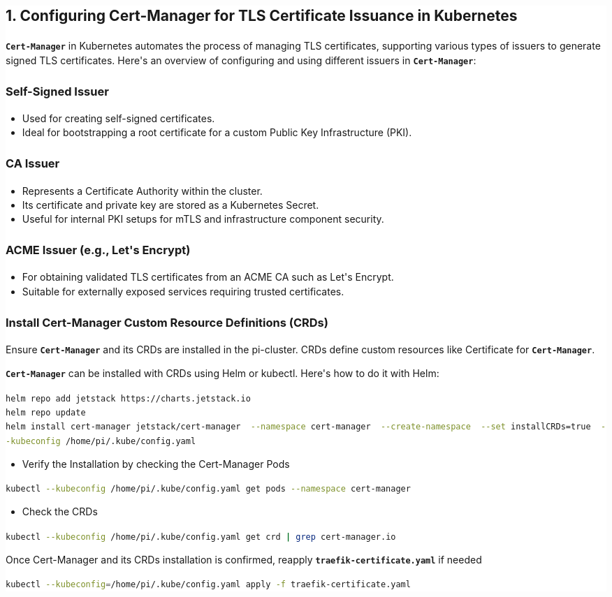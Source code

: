 <a id="configuring-cert-manager-for-tlls-certificate-issuance-in-kubernetes"></a>

## 1. Configuring Cert-Manager for TLS Certificate Issuance in Kubernetes

**`Cert-Manager`** in Kubernetes automates the process of managing TLS certificates, supporting various types of issuers to generate signed TLS certificates. Here's an overview of configuring and using different issuers in **`Cert-Manager`**:

### Self-Signed Issuer

- Used for creating self-signed certificates.
- Ideal for bootstrapping a root certificate for a custom Public Key Infrastructure (PKI).

### CA Issuer

- Represents a Certificate Authority within the cluster.
- Its certificate and private key are stored as a Kubernetes Secret.
- Useful for internal PKI setups for mTLS and infrastructure component security.

### ACME Issuer (e.g., Let's Encrypt)

- For obtaining validated TLS certificates from an ACME CA such as Let's Encrypt.
- Suitable for externally exposed services requiring trusted certificates.

### Install Cert-Manager Custom Resource Definitions (CRDs)

Ensure **`Cert-Manager`** and its CRDs are installed in the pi-cluster. CRDs define custom resources like Certificate for **`Cert-Manager`**.

**`Cert-Manager`** can be installed with CRDs using Helm or kubectl. Here's how to do it with Helm:

```bash
helm repo add jetstack https://charts.jetstack.io
helm repo update
helm install cert-manager jetstack/cert-manager  --namespace cert-manager  --create-namespace  --set installCRDs=true  --kubeconfig /home/pi/.kube/config.yaml
```

- Verify the Installation by checking the Cert-Manager Pods

```bash
kubectl --kubeconfig /home/pi/.kube/config.yaml get pods --namespace cert-manager
```

- Check the CRDs

```bash
kubectl --kubeconfig /home/pi/.kube/config.yaml get crd | grep cert-manager.io
```

Once Cert-Manager and its CRDs installation is confirmed, reapply **`traefik-certificate.yaml`** if needed

```bash
kubectl --kubeconfig=/home/pi/.kube/config.yaml apply -f traefik-certificate.yaml
```
